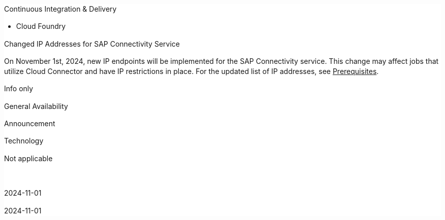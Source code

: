 Continuous Integration & Delivery

</td>
<td valign="top">

-   Cloud Foundry



</td>
<td valign="top">

Changed IP Addresses for SAP Connectivity Service

</td>
<td valign="top">

On November 1st, 2024, new IP endpoints will be implemented for the SAP Connectivity service. This change may affect jobs that utilize Cloud Connector and have IP restrictions in place. For the updated list of IP addresses, see [Prerequisites](https://help.sap.com/docs/connectivity/sap-btp-connectivity-cf/prerequisites#loioe23f776e4d594fdbaeeb1196d47bbcc0__cf).

</td>
<td valign="top">

Info only

</td>
<td valign="top">

General Availability

</td>
<td valign="top">

Announcement

</td>
<td valign="top">

Technology

</td>
<td valign="top">

Not applicable

</td>
<td valign="top">

 

</td>
<td valign="top">

2024-11-01

</td>
<td valign="top">

2024-11-01

</td>
</tr>
<tr>
<td valign="top">
